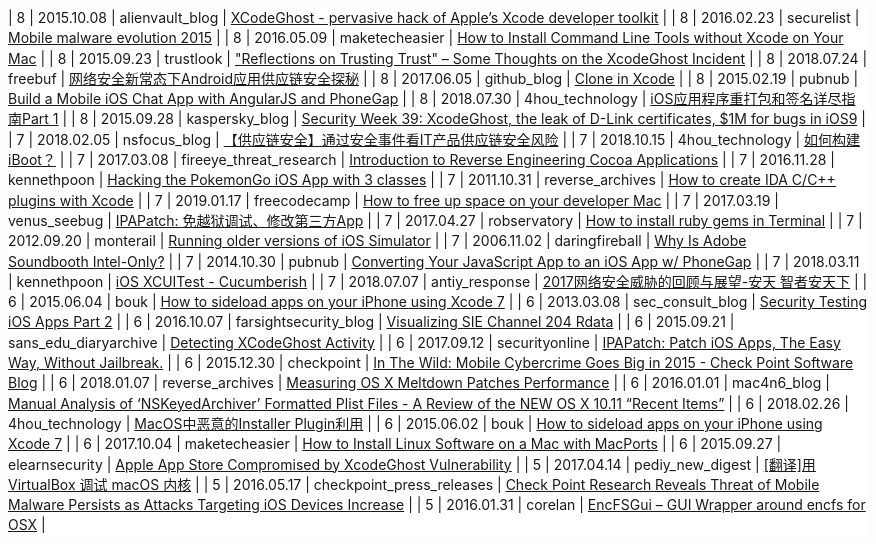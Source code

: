 | 8 | 2015.10.08 | alienvault_blog | [XCodeGhost - pervasive hack of Apple’s Xcode developer toolkit](https://www.alienvault.com/blogs/security-essentials/xcodeghost-pervasive-hack-of-apples-xcode-developer-toolkit) |
| 8 | 2016.02.23 | securelist | [Mobile malware evolution 2015](https://securelist.com/mobile-malware-evolution-2015/73839/) |
| 8 | 2016.05.09 | maketecheasier | [How to Install Command Line Tools without Xcode on Your Mac](https://www.maketecheasier.com/install-command-line-tools-without-xcode/) |
| 8 | 2015.09.23 | trustlook | ["Reflections on Trusting Trust" – Some Thoughts on the XcodeGhost Incident](https://blog.trustlook.com/2015/09/23/some-thoughts-on-the-xcodeghost-incident/) |
| 8 | 2018.07.24 | freebuf | [网络安全新常态下Android应用供应链安全探秘](http://www.freebuf.com/articles/network/178011.html) |
| 8 | 2017.06.05 | github_blog | [Clone in Xcode](https://blog.github.com/2017-06-05-clone-in-xcode/) |
| 8 | 2015.02.19 | pubnub | [Build a Mobile iOS Chat App with AngularJS and PhoneGap](https://www.pubnub.com/blog/2015-02-19-build-a-mobile-ios-chat-app-with-angularjs-and-phonegap/) |
| 8 | 2018.07.30 | 4hou_technology | [iOS应用程序重打包和签名详尽指南Part 1](http://www.4hou.com/technology/12787.html) |
| 8 | 2015.09.28 | kaspersky_blog | [Security Week 39: XcodeGhost, the leak of D-Link certificates, $1M for bugs in iOS9](https://www.kaspersky.com/blog/security-week-39/10016/) |
| 7 | 2018.02.05 | nsfocus_blog | [【供应链安全】通过安全事件看IT产品供应链安全风险](http://blog.nsfocus.net/it-supplychain-security-risk/) |
| 7 | 2018.10.15 | 4hou_technology | [如何构建iBoot？](http://www.4hou.com/technology/13937.html) |
| 7 | 2017.03.08 | fireeye_threat_research | [Introduction to Reverse Engineering Cocoa Applications](https://www.fireeye.com/blog/threat-research/2017/03/introduction_to_reve.html) |
| 7 | 2016.11.28 | kennethpoon | [Hacking the PokemonGo iOS App with 3 classes](https://medium.com/p/4b81589a9f39) |
| 7 | 2011.10.31 | reverse_archives | [How to create IDA C/C++ plugins with Xcode](https://reverse.put.as/2011/10/31/how-to-create-ida-cc-plugins-with-xcode/) |
| 7 | 2019.01.17 | freecodecamp | [How to free up space on your developer Mac](https://medium.com/p/f542f66ddfb) |
| 7 | 2017.03.19 | venus_seebug | [IPAPatch: 免越狱调试、修改第三方App](https://paper.seebug.org/250/) |
| 7 | 2017.04.27 | robservatory | [How to install ruby gems in Terminal](https://robservatory.com/how-to-install-ruby-gems-in-terminal/) |
| 7 | 2012.09.20 | monterail | [Running older versions of iOS Simulator](https://www.monterail.com/blog/2012/older-versions-of-ios-simulator) |
| 7 | 2006.11.02 | daringfireball | [Why Is Adobe Soundbooth Intel-Only?](https://daringfireball.net/2006/11/soundbooth_intel) |
| 7 | 2014.10.30 | pubnub | [Converting Your JavaScript App to an iOS App w/ PhoneGap](https://www.pubnub.com/blog/2014-10-30-converting-your-javascript-app-to-an-ios-app-w-phonegap/) |
| 7 | 2018.03.11 | kennethpoon | [iOS XCUITest - Cucumberish](https://medium.com/p/5ea6121897fa) |
| 7 | 2018.07.07 | antiy_response | [2017网络安全威胁的回顾与展望-安天 智者安天下](http://www.antiy.com/response/20180707.html) |
| 6 | 2015.06.04 | bouk | [How to sideload apps on your iPhone using Xcode 7](https://bouk.co/blog/sideload-iphone/) |
| 6 | 2013.03.08 | sec_consult_blog | [Security Testing iOS Apps Part 2](https://sec-consult.com/en/blog/2013/03/security-testing-ios-apps-part-2/) |
| 6 | 2016.10.07 | farsightsecurity_blog | [Visualizing SIE Channel 204 Rdata](https://www.farsightsecurity.com/2016/10/07/stsauver-204-visualization/) |
| 6 | 2015.09.21 | sans_edu_diaryarchive | [Detecting XCodeGhost Activity](https://isc.sans.edu/forums/diary/Detecting+XCodeGhost+Activity/20171/) |
| 6 | 2017.09.12 | securityonline | [IPAPatch: Patch iOS Apps, The Easy Way, Without Jailbreak.](https://securityonline.info/ipapatch-patch-ios-apps-easy-way-without-jailbreak/) |
| 6 | 2015.12.30 | checkpoint | [In The Wild: Mobile Cybercrime Goes Big in 2015 - Check Point Software Blog](https://blog.checkpoint.com/2015/12/30/in-the-wild-mobile-cybercrime-goes-big-in-2015/) |
| 6 | 2018.01.07 | reverse_archives | [Measuring OS X Meltdown Patches Performance](https://reverse.put.as/2018/01/07/measuring-osx-meltdown-patches-performance/) |
| 6 | 2016.01.01 | mac4n6_blog | [Manual Analysis of ‘NSKeyedArchiver’ Formatted Plist Files - A Review of the NEW OS X 10.11 “Recent Items”](https://www.mac4n6.com/blog/2016/1/1/manual-analysis-of-nskeyedarchiver-formatted-plist-files-a-review-of-the-new-os-x-1011-recent-items) |
| 6 | 2018.02.26 | 4hou_technology | [MacOS中恶意的Installer Plugin利用](http://www.4hou.com/technology/10452.html) |
| 6 | 2015.06.02 | bouk | [How to sideload apps on your iPhone using Xcode 7](https://bou.ke/blog/sideload-iphone/) |
| 6 | 2017.10.04 | maketecheasier | [How to Install Linux Software on a Mac with MacPorts](https://www.maketecheasier.com/install-linux-software-on-mac/) |
| 6 | 2015.09.27 | elearnsecurity | [Apple App Store Compromised by XcodeGhost Vulnerability](https://blog.elearnsecurity.com/apple-app-store-compromised-by-xcodeghost-vulnerability.html) |
| 5 | 2017.04.14 | pediy_new_digest | [[翻译]用 VirtualBox 调试 macOS 内核](https://bbs.pediy.com/thread-217023.htm) |
| 5 | 2016.05.17 | checkpoint_press_releases | [Check Point Research Reveals Threat of Mobile Malware Persists as Attacks Targeting iOS Devices Increase](https://www.checkpoint.com/press/2016/check-point-research-reveals-threat-mobile-malware-persists-attacks-targeting-ios-devices-increase/) |
| 5 | 2016.01.31 | corelan | [EncFSGui – GUI Wrapper around encfs for OSX](https://www.corelan.be/index.php/2016/01/31/encfsgui-gui-wrapper-around-encfs-for-osx/) |